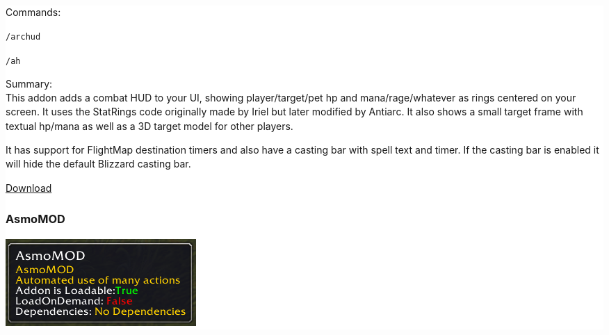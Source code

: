 Commands:

`/archud`

`/ah`

Summary:  
This addon adds a combat HUD to your UI, showing player/target/pet hp and mana/rage/whatever as rings centered on your screen. It uses the StatRings code originally made by Iriel but later modified by Antiarc. It also shows a small target frame with textual hp/mana as well as a 3D target model for other players.

It has support for FlightMap destination timers and also have a casting bar with spell text and timer. If the casting bar is enabled it will hide the default Blizzard casting bar.


[comment]: # (TODO: Video)

[Download](./addons/archud2.rar)

### <a name="asmomod"></a> AsmoMOD
![AsmoMOD tooltip](./img/asmomodtt.png)


[comment]: # (TODO: In game image)
[comment]: # (TODO: autoloot similar addons)
[comment]: # (TODO: change picture that has more cooldowns, debuffs and buffs)
[comment]: # (TODO: Add a tradeskill example)
[comment]: # (TODO: get picture examples when next to mailbox)
[comment]: # (TODO: get picture in AH)
[comment]: # (TODO: video with all extensions")
[comment]: # (TODO: video, screenshots from AH)
[comment]: # (TODO: picture in AH)
[comment]: # (TODO: add images from the bank)
[comment]: # (TODO: add images from the bank)
[comment]: # (TODO: video)
[comment]: # (TODO: Add picture of the warning)
[comment]: # (TODO: hunter image)
[comment]: # (TODO: add picture at mailbox)
[comment]: # (TODO: hunter example)
[comment]: # (TODO: video review)
[comment]: # (TODO: rogue picture)
[comment]: # (TODO: maybe video? )
[comment]: # (TODO: change alt text)
[comment]: # (TODO: C'thun example) 
[comment]: # (TODO: Caster stats image with sp dmg)
[comment]: # (TODO: Picture in use: tradeskill)
[comment]: # (TODO: visit bank)
[comment]: # (TODO: show item buffs)
[comment]: # (TODO: show mail picture)
[comment]: # (TODO: picture from a raid)
[comment]: # (TODO: add picture from raid)
[comment]: # (TODO: picture of priest power word of shield)
[comment]: # (TODO: video)
[comment]: # (TODO: video)
[comment]: # (TODO: pictures/video)
[comment]: # (TODO: add druid image / video)
[comment]: # (TODO: rogue unlock picture)
[comment]: # (TODO: enchant selling picture)
[comment]: # (TODO: picture of enchanting tool tip)
[comment]: # (TODO: auction picture)
[comment]: # (TODO: in bg photo)